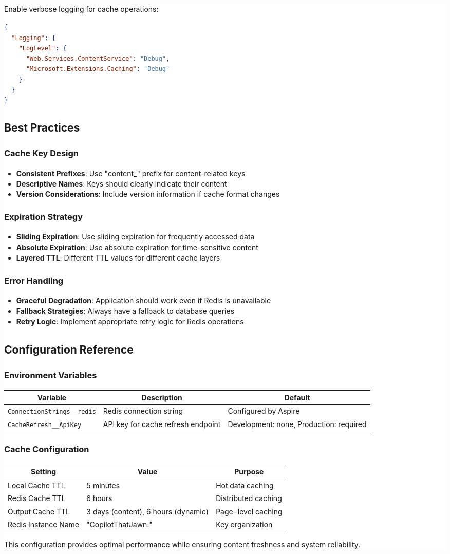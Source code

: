 Enable verbose logging for cache operations:

```json
{
  "Logging": {
    "LogLevel": {
      "Web.Services.ContentService": "Debug",
      "Microsoft.Extensions.Caching": "Debug"
    }
  }
}
```

## Best Practices

### Cache Key Design

- **Consistent Prefixes**: Use "content_" prefix for content-related keys
- **Descriptive Names**: Keys should clearly indicate their content
- **Version Considerations**: Include version information if cache format changes

### Expiration Strategy

- **Sliding Expiration**: Use sliding expiration for frequently accessed data
- **Absolute Expiration**: Use absolute expiration for time-sensitive content
- **Layered TTL**: Different TTL values for different cache layers

### Error Handling

- **Graceful Degradation**: Application should work even if Redis is unavailable
- **Fallback Strategies**: Always have a fallback to database queries
- **Retry Logic**: Implement appropriate retry logic for Redis operations

## Configuration Reference

### Environment Variables

| Variable | Description | Default |
|----------|-------------|---------|
| `ConnectionStrings__redis` | Redis connection string | Configured by Aspire |
| `CacheRefresh__ApiKey` | API key for cache refresh endpoint | Development: none, Production: required |

### Cache Configuration

| Setting | Value | Purpose |
|---------|-------|---------|
| Local Cache TTL | 5 minutes | Hot data caching |
| Redis Cache TTL | 6 hours | Distributed caching |
| Output Cache TTL | 3 days (content), 6 hours (dynamic) | Page-level caching |
| Redis Instance Name | "CopilotThatJawn:" | Key organization |

This configuration provides optimal performance while ensuring content freshness and system reliability.
